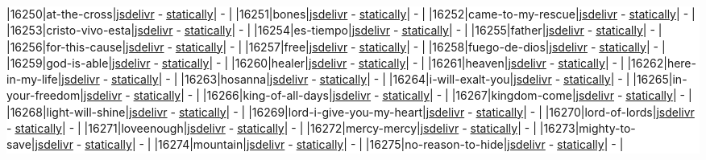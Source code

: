 |16250|at-the-cross|[jsdelivr](https://cdn.jsdelivr.net/gh/dbchord/c7-1-3/15001-20000/16001-16500/at-the-cross.webp) - [statically](https://cdn.statically.io/gh/dbchord/c7-1-3/i/15001-20000/16001-16500/at-the-cross.webp)| - |
|16251|bones|[jsdelivr](https://cdn.jsdelivr.net/gh/dbchord/c7-1-3/15001-20000/16001-16500/bones.webp) - [statically](https://cdn.statically.io/gh/dbchord/c7-1-3/i/15001-20000/16001-16500/bones.webp)| - |
|16252|came-to-my-rescue|[jsdelivr](https://cdn.jsdelivr.net/gh/dbchord/c7-1-3/15001-20000/16001-16500/came-to-my-rescue.webp) - [statically](https://cdn.statically.io/gh/dbchord/c7-1-3/i/15001-20000/16001-16500/came-to-my-rescue.webp)| - |
|16253|cristo-vivo-esta|[jsdelivr](https://cdn.jsdelivr.net/gh/dbchord/c7-1-3/15001-20000/16001-16500/cristo-vivo-esta.webp) - [statically](https://cdn.statically.io/gh/dbchord/c7-1-3/i/15001-20000/16001-16500/cristo-vivo-esta.webp)| - |
|16254|es-tiempo|[jsdelivr](https://cdn.jsdelivr.net/gh/dbchord/c7-1-3/15001-20000/16001-16500/es-tiempo.webp) - [statically](https://cdn.statically.io/gh/dbchord/c7-1-3/i/15001-20000/16001-16500/es-tiempo.webp)| - |
|16255|father|[jsdelivr](https://cdn.jsdelivr.net/gh/dbchord/c7-1-3/15001-20000/16001-16500/father.webp) - [statically](https://cdn.statically.io/gh/dbchord/c7-1-3/i/15001-20000/16001-16500/father.webp)| - |
|16256|for-this-cause|[jsdelivr](https://cdn.jsdelivr.net/gh/dbchord/c7-1-3/15001-20000/16001-16500/for-this-cause.webp) - [statically](https://cdn.statically.io/gh/dbchord/c7-1-3/i/15001-20000/16001-16500/for-this-cause.webp)| - |
|16257|free|[jsdelivr](https://cdn.jsdelivr.net/gh/dbchord/c7-1-3/15001-20000/16001-16500/free.webp) - [statically](https://cdn.statically.io/gh/dbchord/c7-1-3/i/15001-20000/16001-16500/free.webp)| - |
|16258|fuego-de-dios|[jsdelivr](https://cdn.jsdelivr.net/gh/dbchord/c7-1-3/15001-20000/16001-16500/fuego-de-dios.webp) - [statically](https://cdn.statically.io/gh/dbchord/c7-1-3/i/15001-20000/16001-16500/fuego-de-dios.webp)| - |
|16259|god-is-able|[jsdelivr](https://cdn.jsdelivr.net/gh/dbchord/c7-1-3/15001-20000/16001-16500/god-is-able.webp) - [statically](https://cdn.statically.io/gh/dbchord/c7-1-3/i/15001-20000/16001-16500/god-is-able.webp)| - |
|16260|healer|[jsdelivr](https://cdn.jsdelivr.net/gh/dbchord/c7-1-3/15001-20000/16001-16500/healer.webp) - [statically](https://cdn.statically.io/gh/dbchord/c7-1-3/i/15001-20000/16001-16500/healer.webp)| - |
|16261|heaven|[jsdelivr](https://cdn.jsdelivr.net/gh/dbchord/c7-1-3/15001-20000/16001-16500/heaven.webp) - [statically](https://cdn.statically.io/gh/dbchord/c7-1-3/i/15001-20000/16001-16500/heaven.webp)| - |
|16262|here-in-my-life|[jsdelivr](https://cdn.jsdelivr.net/gh/dbchord/c7-1-3/15001-20000/16001-16500/here-in-my-life.webp) - [statically](https://cdn.statically.io/gh/dbchord/c7-1-3/i/15001-20000/16001-16500/here-in-my-life.webp)| - |
|16263|hosanna|[jsdelivr](https://cdn.jsdelivr.net/gh/dbchord/c7-1-3/15001-20000/16001-16500/hosanna.webp) - [statically](https://cdn.statically.io/gh/dbchord/c7-1-3/i/15001-20000/16001-16500/hosanna.webp)| - |
|16264|i-will-exalt-you|[jsdelivr](https://cdn.jsdelivr.net/gh/dbchord/c7-1-3/15001-20000/16001-16500/i-will-exalt-you.webp) - [statically](https://cdn.statically.io/gh/dbchord/c7-1-3/i/15001-20000/16001-16500/i-will-exalt-you.webp)| - |
|16265|in-your-freedom|[jsdelivr](https://cdn.jsdelivr.net/gh/dbchord/c7-1-3/15001-20000/16001-16500/in-your-freedom.webp) - [statically](https://cdn.statically.io/gh/dbchord/c7-1-3/i/15001-20000/16001-16500/in-your-freedom.webp)| - |
|16266|king-of-all-days|[jsdelivr](https://cdn.jsdelivr.net/gh/dbchord/c7-1-3/15001-20000/16001-16500/king-of-all-days.webp) - [statically](https://cdn.statically.io/gh/dbchord/c7-1-3/i/15001-20000/16001-16500/king-of-all-days.webp)| - |
|16267|kingdom-come|[jsdelivr](https://cdn.jsdelivr.net/gh/dbchord/c7-1-3/15001-20000/16001-16500/kingdom-come.webp) - [statically](https://cdn.statically.io/gh/dbchord/c7-1-3/i/15001-20000/16001-16500/kingdom-come.webp)| - |
|16268|light-will-shine|[jsdelivr](https://cdn.jsdelivr.net/gh/dbchord/c7-1-3/15001-20000/16001-16500/light-will-shine.webp) - [statically](https://cdn.statically.io/gh/dbchord/c7-1-3/i/15001-20000/16001-16500/light-will-shine.webp)| - |
|16269|lord-i-give-you-my-heart|[jsdelivr](https://cdn.jsdelivr.net/gh/dbchord/c7-1-3/15001-20000/16001-16500/lord-i-give-you-my-heart.webp) - [statically](https://cdn.statically.io/gh/dbchord/c7-1-3/i/15001-20000/16001-16500/lord-i-give-you-my-heart.webp)| - |
|16270|lord-of-lords|[jsdelivr](https://cdn.jsdelivr.net/gh/dbchord/c7-1-3/15001-20000/16001-16500/lord-of-lords.webp) - [statically](https://cdn.statically.io/gh/dbchord/c7-1-3/i/15001-20000/16001-16500/lord-of-lords.webp)| - |
|16271|loveenough|[jsdelivr](https://cdn.jsdelivr.net/gh/dbchord/c7-1-3/15001-20000/16001-16500/loveenough.webp) - [statically](https://cdn.statically.io/gh/dbchord/c7-1-3/i/15001-20000/16001-16500/loveenough.webp)| - |
|16272|mercy-mercy|[jsdelivr](https://cdn.jsdelivr.net/gh/dbchord/c7-1-3/15001-20000/16001-16500/mercy-mercy.webp) - [statically](https://cdn.statically.io/gh/dbchord/c7-1-3/i/15001-20000/16001-16500/mercy-mercy.webp)| - |
|16273|mighty-to-save|[jsdelivr](https://cdn.jsdelivr.net/gh/dbchord/c7-1-3/15001-20000/16001-16500/mighty-to-save.webp) - [statically](https://cdn.statically.io/gh/dbchord/c7-1-3/i/15001-20000/16001-16500/mighty-to-save.webp)| - |
|16274|mountain|[jsdelivr](https://cdn.jsdelivr.net/gh/dbchord/c7-1-3/15001-20000/16001-16500/mountain.webp) - [statically](https://cdn.statically.io/gh/dbchord/c7-1-3/i/15001-20000/16001-16500/mountain.webp)| - |
|16275|no-reason-to-hide|[jsdelivr](https://cdn.jsdelivr.net/gh/dbchord/c7-1-3/15001-20000/16001-16500/no-reason-to-hide.webp) - [statically](https://cdn.statically.io/gh/dbchord/c7-1-3/i/15001-20000/16001-16500/no-reason-to-hide.webp)| - |